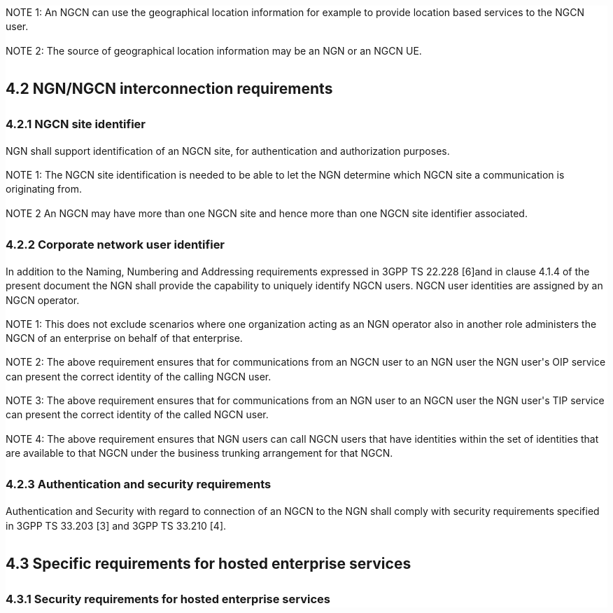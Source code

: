 NOTE 1: An NGCN can use the geographical location information for
example to provide location based services to the NGCN user.

NOTE 2: The source of geographical location information may be an NGN or
an NGCN UE.

4.2 NGN/NGCN interconnection requirements
-----------------------------------------

### 4.2.1 NGCN site identifier

NGN shall support identification of an NGCN site, for authentication and
authorization purposes.

NOTE 1: The NGCN site identification is needed to be able to let the NGN
determine which NGCN site a communication is originating from.

NOTE 2 An NGCN may have more than one NGCN site and hence more than one
NGCN site identifier associated.

### 4.2.2 Corporate network user identifier

In addition to the Naming, Numbering and Addressing requirements
expressed in 3GPP TS 22.228 \[6\]and in clause 4.1.4 of the present
document the NGN shall provide the capability to uniquely identify NGCN
users. NGCN user identities are assigned by an NGCN operator.

NOTE 1: This does not exclude scenarios where one organization acting as
an NGN operator also in another role administers the NGCN of an
enterprise on behalf of that enterprise.

NOTE 2: The above requirement ensures that for communications from an
NGCN user to an NGN user the NGN user\'s OIP service can present the
correct identity of the calling NGCN user.

NOTE 3: The above requirement ensures that for communications from an
NGN user to an NGCN user the NGN user\'s TIP service can present the
correct identity of the called NGCN user.

NOTE 4: The above requirement ensures that NGN users can call NGCN users
that have identities within the set of identities that are available to
that NGCN under the business trunking arrangement for that NGCN.

### 4.2.3 Authentication and security requirements

Authentication and Security with regard to connection of an NGCN to the
NGN shall comply with security requirements specified in
3GPP TS 33.203 \[3\] and 3GPP TS 33.210 \[4\].

4.3 Specific requirements for hosted enterprise services
--------------------------------------------------------

### 4.3.1 Security requirements for hosted enterprise services
